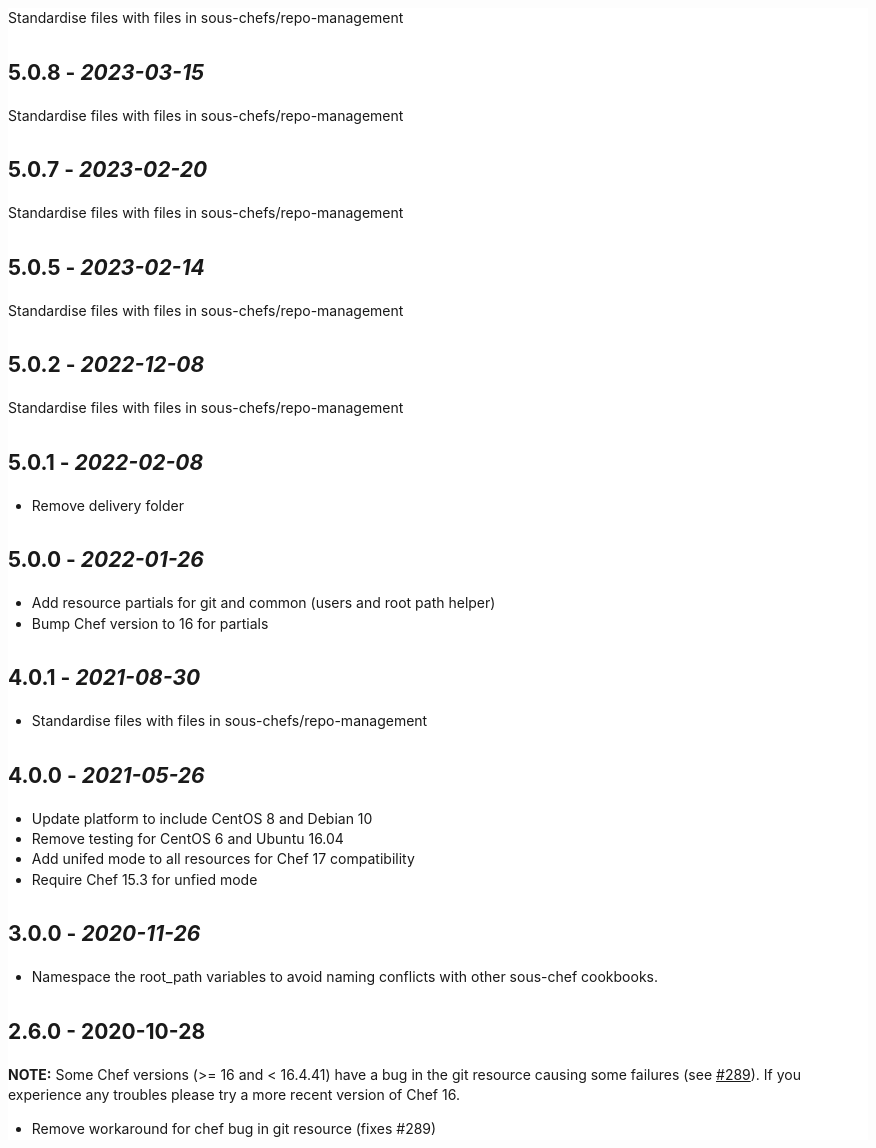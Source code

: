 Standardise files with files in sous-chefs/repo-management

## 5.0.8 - *2023-03-15*

Standardise files with files in sous-chefs/repo-management

## 5.0.7 - *2023-02-20*

Standardise files with files in sous-chefs/repo-management

## 5.0.5 - *2023-02-14*

Standardise files with files in sous-chefs/repo-management

## 5.0.2 - *2022-12-08*

Standardise files with files in sous-chefs/repo-management

## 5.0.1 - *2022-02-08*

* Remove delivery folder

## 5.0.0 - *2022-01-26*

* Add resource partials for git and common (users and root path helper)
* Bump Chef version to 16 for partials

## 4.0.1 - *2021-08-30*

* Standardise files with files in sous-chefs/repo-management

## 4.0.0 - *2021-05-26*

* Update platform to include CentOS 8 and Debian 10
* Remove testing for CentOS 6 and Ubuntu 16.04
* Add unifed mode to all resources for Chef 17 compatibility
* Require Chef 15.3 for unfied mode

## 3.0.0 - *2020-11-26*

* Namespace the root_path variables to avoid naming conflicts with other sous-chef cookbooks.

## 2.6.0 - 2020-10-28

**NOTE:** Some Chef versions (>= 16 and < 16.4.41) have a bug in the git resource causing some failures (see [#289](https://github.com/sous-chefs/ruby_rbenv/issues/289)). If you experience any troubles please try a more recent version of Chef 16.

* Remove workaround for chef bug in git resource (fixes #289)
